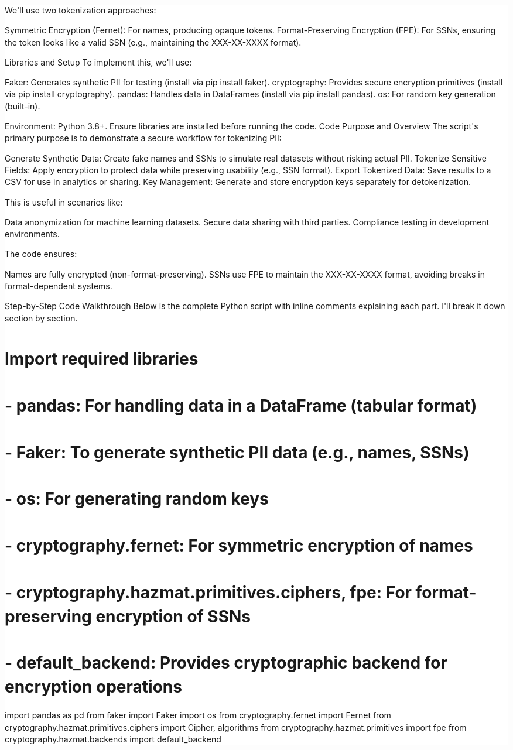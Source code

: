 We'll use two tokenization approaches:

Symmetric Encryption (Fernet): For names, producing opaque tokens.
Format-Preserving Encryption (FPE): For SSNs, ensuring the token looks like a valid SSN (e.g., maintaining the XXX-XX-XXXX format).

Libraries and Setup
To implement this, we'll use:

Faker: Generates synthetic PII for testing (install via pip install faker).
cryptography: Provides secure encryption primitives (install via pip install cryptography).
pandas: Handles data in DataFrames (install via pip install pandas).
os: For random key generation (built-in).

Environment: Python 3.8+. Ensure libraries are installed before running the code.
Code Purpose and Overview
The script's primary purpose is to demonstrate a secure workflow for tokenizing PII:

Generate Synthetic Data: Create fake names and SSNs to simulate real datasets without risking actual PII.
Tokenize Sensitive Fields: Apply encryption to protect data while preserving usability (e.g., SSN format).
Export Tokenized Data: Save results to a CSV for use in analytics or sharing.
Key Management: Generate and store encryption keys separately for detokenization.

This is useful in scenarios like:

Data anonymization for machine learning datasets.
Secure data sharing with third parties.
Compliance testing in development environments.

The code ensures:

Names are fully encrypted (non-format-preserving).
SSNs use FPE to maintain the XXX-XX-XXXX format, avoiding breaks in format-dependent systems.

Step-by-Step Code Walkthrough
Below is the complete Python script with inline comments explaining each part. I'll break it down section by section.
# Import required libraries
# - pandas: For handling data in a DataFrame (tabular format)
# - Faker: To generate synthetic PII data (e.g., names, SSNs)
# - os: For generating random keys
# - cryptography.fernet: For symmetric encryption of names
# - cryptography.hazmat.primitives.ciphers, fpe: For format-preserving encryption of SSNs
# - default_backend: Provides cryptographic backend for encryption operations
import pandas as pd
from faker import Faker
import os
from cryptography.fernet import Fernet
from cryptography.hazmat.primitives.ciphers import Cipher, algorithms
from cryptography.hazmat.primitives import fpe
from cryptography.hazmat.backends import default_backend